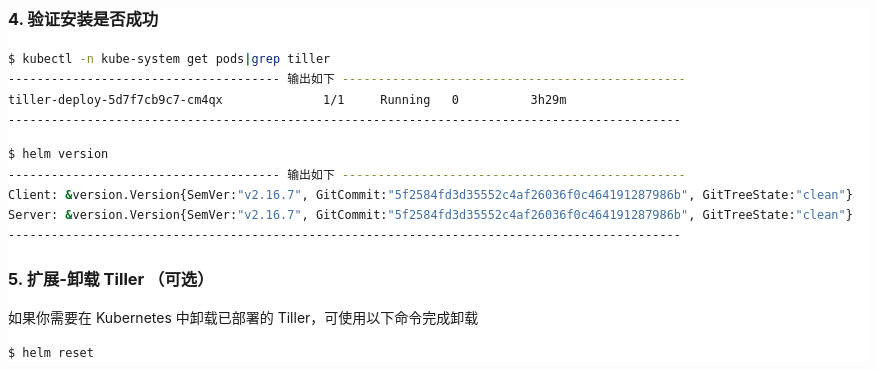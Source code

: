 ### 4. 验证安装是否成功

```bash
$ kubectl -n kube-system get pods|grep tiller
-------------------------------------- 输出如下 ------------------------------------------------
tiller-deploy-5d7f7cb9c7-cm4qx              1/1     Running   0          3h29m
----------------------------------------------------------------------------------------------
```

```bash
$ helm version
-------------------------------------- 输出如下 ------------------------------------------------
Client: &version.Version{SemVer:"v2.16.7", GitCommit:"5f2584fd3d35552c4af26036f0c464191287986b", GitTreeState:"clean"}
Server: &version.Version{SemVer:"v2.16.7", GitCommit:"5f2584fd3d35552c4af26036f0c464191287986b", GitTreeState:"clean"}
----------------------------------------------------------------------------------------------
```

### 5. 扩展-卸载 Tiller （可选）

如果你需要在 Kubernetes 中卸载已部署的 Tiller，可使用以下命令完成卸载

```bash
$ helm reset
```